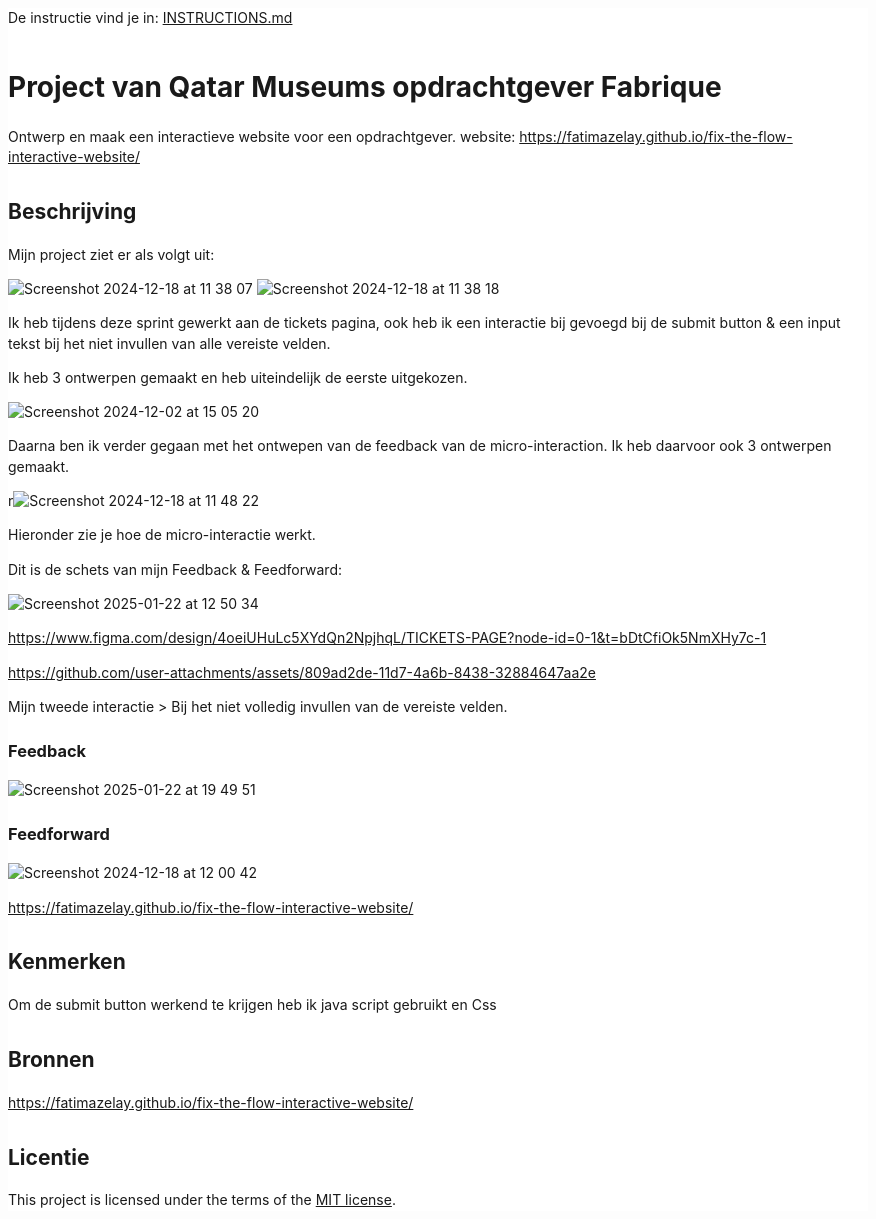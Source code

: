 


De instructie vind je in: [INSTRUCTIONS.md](https://github.com/fdnd-task/fix-the-flow-interactive-website/blob/main/docs/INSTRUCTIONS.md)

# Project van Qatar Museums opdrachtgever Fabrique
Ontwerp en maak een interactieve website voor een opdrachtgever.
website: https://fatimazelay.github.io/fix-the-flow-interactive-website/

## Beschrijving


Mijn project ziet er als volgt uit:

<img width="1467" alt="Screenshot 2024-12-18 at 11 38 07" src="https://github.com/user-attachments/assets/e2a409a5-d399-40d8-af75-91bcd20a1e29" />

<img width="737" alt="Screenshot 2024-12-18 at 11 38 18" src="https://github.com/user-attachments/assets/f8389dfa-3a75-4380-bf6b-2d53c9fdc792" />

Ik heb tijdens deze sprint gewerkt aan de tickets pagina, ook heb ik een interactie bij gevoegd bij de submit button & een input tekst bij het niet invullen van alle vereiste velden. 
 

Ik heb 3 ontwerpen gemaakt en heb uiteindelijk de eerste uitgekozen.

<img width="595" alt="Screenshot 2024-12-02 at 15 05 20" src="https://github.com/user-attachments/assets/a20da6b4-5574-4089-9f5f-172714acb6f9" />

Daarna ben ik verder gegaan met het ontwepen van de feedback van de micro-interaction. Ik heb daarvoor ook 3 ontwerpen gemaakt.

r<img width="637" alt="Screenshot 2024-12-18 at 11 48 22" src="https://github.com/user-attachments/assets/dae932f6-573e-43ed-880f-00f65046f18b" />

Hieronder zie je hoe de micro-interactie werkt.

Dit is de schets van mijn Feedback & Feedforward:


<img width="621" alt="Screenshot 2025-01-22 at 12 50 34" src="https://github.com/user-attachments/assets/0c32d27a-f994-46fb-acf7-d0e91be35008" />

https://www.figma.com/design/4oeiUHuLc5XYdQn2NpjhqL/TICKETS-PAGE?node-id=0-1&t=bDtCfiOk5NmXHy7c-1

https://github.com/user-attachments/assets/809ad2de-11d7-4a6b-8438-32884647aa2e



Mijn tweede interactie > Bij het niet volledig invullen van de vereiste velden.

### Feedback
<img width="954" alt="Screenshot 2025-01-22 at 19 49 51" src="https://github.com/user-attachments/assets/6f4d92bb-6567-4a58-a447-0f69ea19fca8" />


### Feedforward
<img width="392" alt="Screenshot 2024-12-18 at 12 00 42" src="https://github.com/user-attachments/assets/1ed6701c-938a-4201-94b4-6d7c6b48b9c5" />


https://fatimazelay.github.io/fix-the-flow-interactive-website/

## Kenmerken
Om de submit button werkend te krijgen heb ik java script gebruikt en Css

## Bronnen
https://fatimazelay.github.io/fix-the-flow-interactive-website/
## Licentie

This project is licensed under the terms of the [MIT license](./LICENSE).

